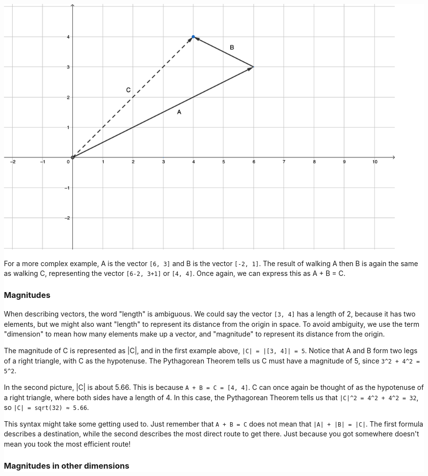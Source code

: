 <img src="/images/Vectors2.png" width="800"/>

For a more complex example, A is the vector `[6, 3]` and B is the vector `[-2, 1]`. The result of walking A then B is again the same as walking C, representing the vector `[6-2, 3+1]` or `[4, 4]`. Once again, we can express this as A + B = C.

### Magnitudes

When describing vectors, the word "length" is ambiguous. We could say the vector `[3, 4]` has a length of 2, because it has two elements, but we might also want "length" to represent its distance from the origin in space. To avoid ambiguity, we use the term "dimension" to mean how many elements make up a vector, and "magnitude" to represent its distance from the origin.

The magnitude of C is represented as \|C\|, and in the first example above, `|C| = |[3, 4]| = 5`. Notice that A and B form two legs of a right triangle, with C as the hypotenuse. The Pythagorean Theorem tells us C must have a magnitude of 5, since `3^2 + 4^2 = 5^2`.

In the second picture, \|C\| is about 5.66. This is because `A + B = C = [4, 4]`. C can once again be thought of as the hypotenuse of a right triangle, where both sides have a length of 4. In this case, the Pythagorean Theorem tells us that `|C|^2 = 4^2 + 4^2 = 32`, so `|C| = sqrt(32) ≈ 5.66`. 

This syntax might take some getting used to. Just remember that `A + B = C` does not mean that `|A| + |B| = |C|`. The first formula describes a destination, while the second describes the most direct route to get there. Just because you got somewhere doesn't mean you took the most efficient route!

### Magnitudes in other dimensions
